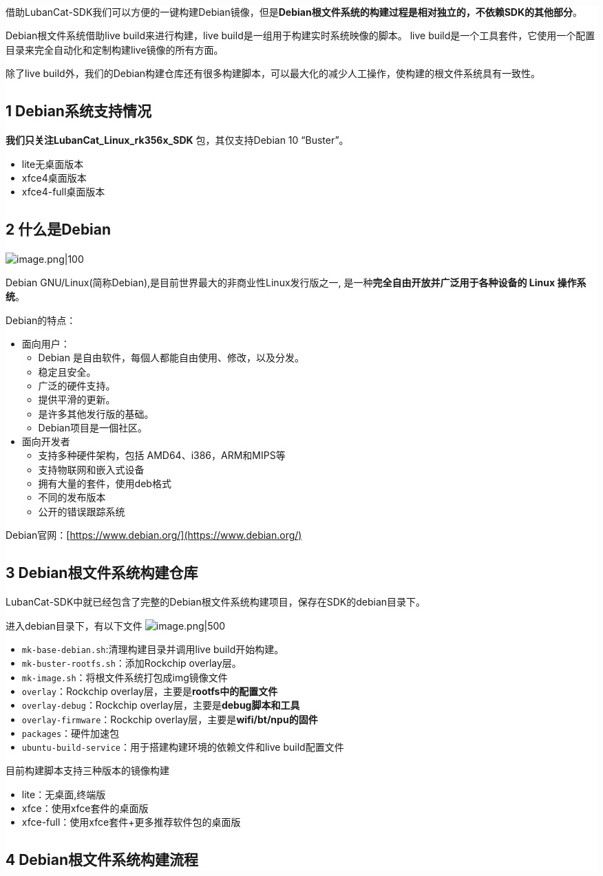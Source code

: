 
借助LubanCat-SDK我们可以方便的一键构建Debian镜像，但是**Debian根文件系统的构建过程是相对独立的，不依赖SDK的其他部分**。

Debian根文件系统借助live build来进行构建，live build是一组用于构建实时系统映像的脚本。 live build是⼀个⼯具套件，它使⽤⼀个配置目录来完全⾃动化和定制构建live镜像的所有⽅⾯。

除了live build外，我们的Debian构建仓库还有很多构建脚本，可以最大化的减少人工操作，使构建的根文件系统具有一致性。
## 1 Debian系统支持情况

**我们只关注LubanCat_Linux_rk356x_SDK** 包，其仅支持Debian 10 “Buster”。
- lite无桌面版本
- xfce4桌面版本
- xfce4-full桌面版本
## 2 什么是Debian

![image.png|100](https://my-obsidian-image.oss-cn-guangzhou.aliyuncs.com/2025/05/f2112a5ced6cfc7528f111e8a2ebacfc.png)

Debian GNU/Linux(简称Debian),是目前世界最大的非商业性Linux发行版之一, 是⼀种**完全⾃由开放并⼴泛⽤于各种设备的 Linux 操作系统**。

Debian的特点：
- 面向用户：
	- Debian 是自由软件，每個人都能自由使用、修改，以及分发。
	- 稳定且安全。
	- 广泛的硬件支持。
	- 提供平滑的更新。
	- 是许多其他发行版的基础。
	- Debian项目是一個社区。
- 面向开发者
	- 支持多种硬件架构，包括 AMD64、i386，ARM和MIPS等
	- 支持物联网和嵌入式设备
	- 拥有大量的套件，使用deb格式
	- 不同的发布版本
	- 公开的错误跟踪系统

Debian官网：[https://www.debian.org/](https://www.debian.org/)
## 3 Debian根文件系统构建仓库

LubanCat-SDK中就已经包含了完整的Debian根文件系统构建项目，保存在SDK的debian目录下。

进入debian目录下，有以下文件
![image.png|500](https://my-obsidian-image.oss-cn-guangzhou.aliyuncs.com/2025/05/9ccdeb4a1dbe6cec78e16d968e6a1651.png)

- `mk-base-debian.sh`:清理构建目录并调用live build开始构建。
- `mk-buster-rootfs.sh`：添加Rockchip overlay层。
- `mk-image.sh`：将根文件系统打包成img镜像文件
- `overlay`：Rockchip overlay层，主要是**rootfs中的配置文件**
- `overlay-debug`：Rockchip overlay层，主要是**debug脚本和工具**
- `overlay-firmware`：Rockchip overlay层，主要是**wifi/bt/npu的固件**
- `packages`：硬件加速包
- `ubuntu-build-service`：用于搭建构建环境的依赖文件和live build配置文件

目前构建脚本支持三种版本的镜像构建
- lite：无桌面,终端版
- xfce：使用xfce套件的桌面版
- xfce-full：使用xfce套件+更多推荐软件包的桌面版
## 4 Debian根文件系统构建流程
